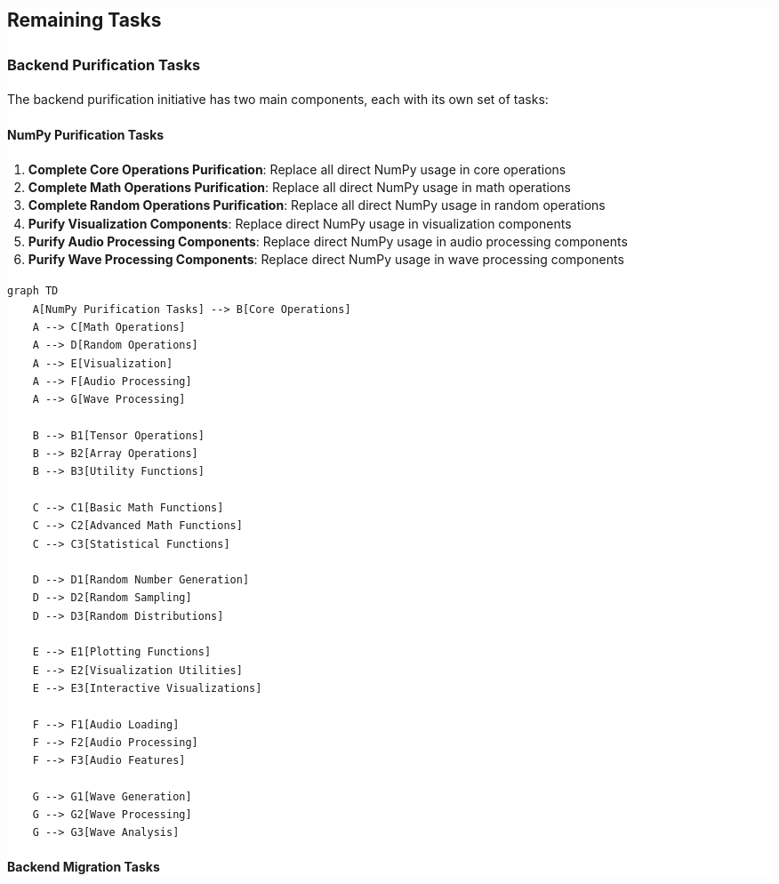 ## Remaining Tasks

### Backend Purification Tasks

The backend purification initiative has two main components, each with its own set of tasks:

#### NumPy Purification Tasks

1. **Complete Core Operations Purification**: Replace all direct NumPy usage in core operations
2. **Complete Math Operations Purification**: Replace all direct NumPy usage in math operations
3. **Complete Random Operations Purification**: Replace all direct NumPy usage in random operations
4. **Purify Visualization Components**: Replace direct NumPy usage in visualization components
5. **Purify Audio Processing Components**: Replace direct NumPy usage in audio processing components
6. **Purify Wave Processing Components**: Replace direct NumPy usage in wave processing components

```mermaid
graph TD
    A[NumPy Purification Tasks] --> B[Core Operations]
    A --> C[Math Operations]
    A --> D[Random Operations]
    A --> E[Visualization]
    A --> F[Audio Processing]
    A --> G[Wave Processing]
    
    B --> B1[Tensor Operations]
    B --> B2[Array Operations]
    B --> B3[Utility Functions]
    
    C --> C1[Basic Math Functions]
    C --> C2[Advanced Math Functions]
    C --> C3[Statistical Functions]
    
    D --> D1[Random Number Generation]
    D --> D2[Random Sampling]
    D --> D3[Random Distributions]
    
    E --> E1[Plotting Functions]
    E --> E2[Visualization Utilities]
    E --> E3[Interactive Visualizations]
    
    F --> F1[Audio Loading]
    F --> F2[Audio Processing]
    F --> F3[Audio Features]
    
    G --> G1[Wave Generation]
    G --> G2[Wave Processing]
    G --> G3[Wave Analysis]
```

#### Backend Migration Tasks
